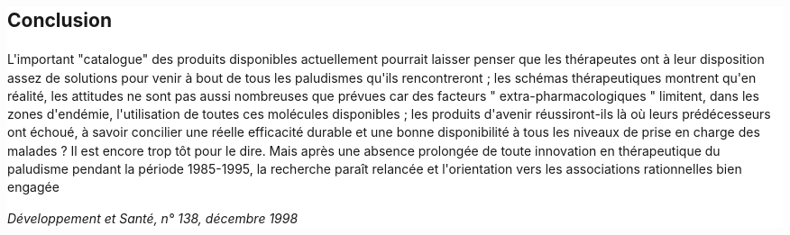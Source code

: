 ## Conclusion

L'important "catalogue" des produits disponibles actuellement pourrait laisser penser que les thérapeutes ont à leur disposition assez de solutions pour venir à bout de tous les paludismes qu'ils rencontreront ; les schémas thérapeutiques montrent qu'en réalité, les attitudes ne sont pas aussi nombreuses que prévues car des facteurs " extra-pharmacologiques " limitent, dans les zones d'endémie, l'utilisation de toutes ces molécules disponibles ; les produits d'avenir réussiront-ils là où leurs prédécesseurs ont échoué, à savoir concilier une réelle efficacité durable et une bonne disponibilité à tous les niveaux de prise en charge des malades ? Il est encore trop tôt pour le dire. Mais après une absence prolongée de toute innovation en thérapeutique du paludisme pendant la période 1985-1995, la recherche paraît relancée et l'orientation vers les associations rationnelles bien engagée

_Développement et Santé, n° 138, décembre 1998_